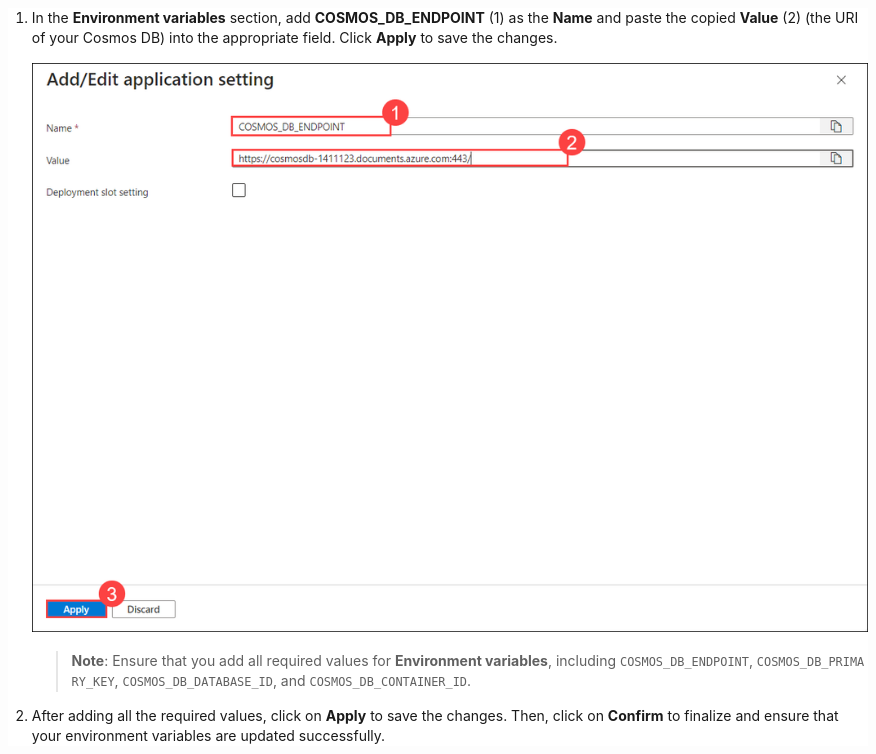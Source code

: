 1. In the **Environment variables** section, add **COSMOS_DB_ENDPOINT** (1) as the **Name** and paste the copied **Value** (2) (the URI of your Cosmos DB) into the appropriate field. Click **Apply** to save the changes.

    ![](media/ex3task2img11.png)

    >**Note**: Ensure that you add all required values for **Environment variables**, including `COSMOS_DB_ENDPOINT`, `COSMOS_DB_PRIMARY_KEY`, `COSMOS_DB_DATABASE_ID`, and `COSMOS_DB_CONTAINER_ID`.

1. After adding all the required values, click on **Apply** to save the changes. Then, click on **Confirm** to finalize and ensure that your environment variables are updated successfully.
